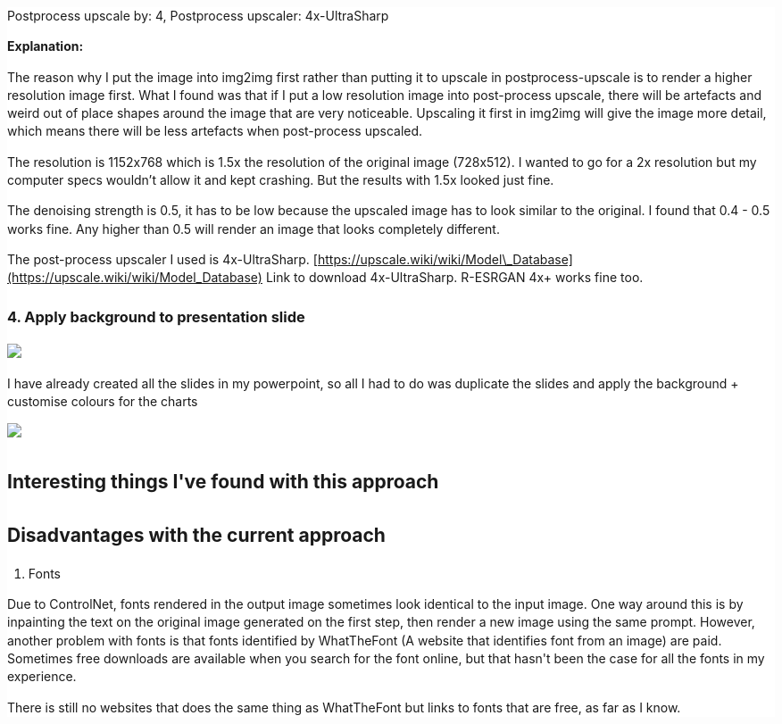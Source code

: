 Postprocess upscale by: 4, Postprocess upscaler: 4x-UltraSharp

  

**Explanation:**

  

The reason why I put the image into img2img first rather than putting it to upscale in postprocess-upscale is to render a higher resolution image first. What I found was that if I put a low resolution image into post-process upscale, there will be artefacts and weird out of place shapes around the image that are very noticeable. Upscaling it first in img2img will give the image more detail, which means there will be less artefacts when post-process upscaled.

  

The resolution is 1152x768 which is 1.5x the resolution of the original image (728x512). I wanted to go for a 2x resolution but my computer specs wouldn’t allow it and kept crashing. But the results with 1.5x looked just fine.
  

The denoising strength is 0.5, it has to be low because the upscaled image has to look similar to the original. I found that 0.4 - 0.5 works fine. Any higher than 0.5 will render an image that looks completely different.


The post-process upscaler I used is 4x-UltraSharp. [https://upscale.wiki/wiki/Model\_Database](https://upscale.wiki/wiki/Model_Database) Link to download 4x-UltraSharp. R-ESRGAN 4x+ works fine too.

  

### 4.  Apply background to presentation slide

  

![](https://lh5.googleusercontent.com/kxQdvV5VF4h1yeuI-NaiCR1EEKzbp0T0K4Z1c2vRAm6MfcXapW3Wug602hIlygMOAV3ZRC408NkbEvj9Sa2sZe27dFYre6X7qaDLAk5JI9L2S9dks_Xu_-ooMhhs2WbhdkCBJvVNGAvZ7eT_lNdhIu8)


I have already created all the slides in my powerpoint, so all I had to do was duplicate the slides and apply the background + customise colours for the charts

![](https://lh5.googleusercontent.com/Y7ao8Ee4MlnJcCY_oeAqV_FFxTTMW1gvEdDlsFf9_IsbrNGTRKuMdI5FdoiQ3qD6LMf5xg82Dqo6kFWqtuohQh_zFBNZQ8h2fNKs2xzzWZffYmQEj8e9cOSU8YnCm232KE2DUi_rIuv7-Yu8Z-7Ip1Q)


## Interesting things I've found with this approach

## Disadvantages with the current approach

1.  Fonts

Due to ControlNet, fonts rendered in the output image sometimes look identical to the input image. One way around this is by  inpainting the text on the original image generated on the first step, then render a new image using the same prompt. However, another problem with fonts is that fonts identified by WhatTheFont (A website that identifies font from an image) are paid. Sometimes free downloads are available when you search for the font online, but that hasn't been the case for all the fonts in my experience.

There is still no websites that does the same thing as WhatTheFont but links to fonts that are free, as far as I know.
